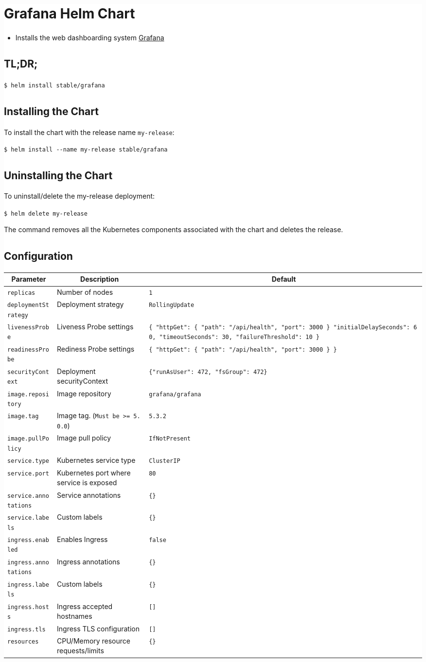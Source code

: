 # Grafana Helm Chart

* Installs the web dashboarding system [Grafana](http://grafana.org/)

## TL;DR;

```console
$ helm install stable/grafana
```

## Installing the Chart

To install the chart with the release name `my-release`:

```console
$ helm install --name my-release stable/grafana
```

## Uninstalling the Chart

To uninstall/delete the my-release deployment:

```console
$ helm delete my-release
```

The command removes all the Kubernetes components associated with the chart and deletes the release.


## Configuration

| Parameter                           | Description                                   | Default                                                 |
|-------------------------------------|-----------------------------------------------|---------------------------------------------------------|
| `replicas`                          | Number of nodes                               | `1`                                                     |
| `deploymentStrategy`                | Deployment strategy                           | `RollingUpdate`                                         |
| `livenessProbe`                     | Liveness Probe settings                       | `{ "httpGet": { "path": "/api/health", "port": 3000 } "initialDelaySeconds": 60, "timeoutSeconds": 30, "failureThreshold": 10 }` |
| `readinessProbe`                    | Rediness Probe settings                       | `{ "httpGet": { "path": "/api/health", "port": 3000 } }`|
| `securityContext`                   | Deployment securityContext                    | `{"runAsUser": 472, "fsGroup": 472}`                    |
| `image.repository`                  | Image repository                              | `grafana/grafana`                                       |
| `image.tag`                         | Image tag. (`Must be >= 5.0.0`)               | `5.3.2`                                                 |
| `image.pullPolicy`                  | Image pull policy                             | `IfNotPresent`                                          |
| `service.type`                      | Kubernetes service type                       | `ClusterIP`                                             |
| `service.port`                      | Kubernetes port where service is exposed      | `80`                                                    |
| `service.annotations`               | Service annotations                           | `{}`                                                    |
| `service.labels`                    | Custom labels                                 | `{}`                                                    |
| `ingress.enabled`                   | Enables Ingress                               | `false`                                                 |
| `ingress.annotations`               | Ingress annotations                           | `{}`                                                    |
| `ingress.labels`                    | Custom labels                                 | `{}`                                                    |
| `ingress.hosts`                     | Ingress accepted hostnames                    | `[]`                                                    |
| `ingress.tls`                       | Ingress TLS configuration                     | `[]`                                                    |
| `resources`                         | CPU/Memory resource requests/limits           | `{}`                                                    |